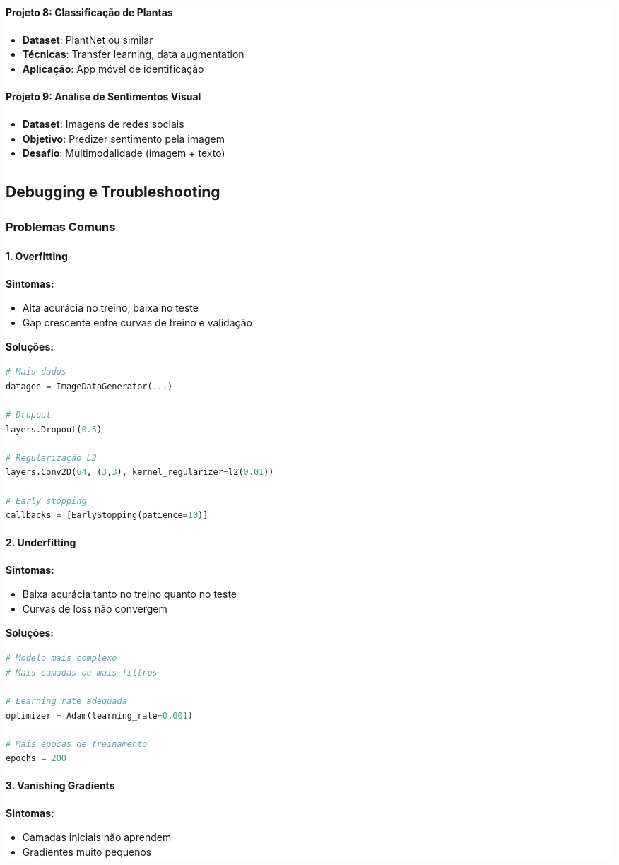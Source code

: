 #### **Projeto 8: Classificação de Plantas**
- **Dataset**: PlantNet ou similar
- **Técnicas**: Transfer learning, data augmentation
- **Aplicação**: App móvel de identificação

#### **Projeto 9: Análise de Sentimentos Visual**
- **Dataset**: Imagens de redes sociais
- **Objetivo**: Predizer sentimento pela imagem
- **Desafio**: Multimodalidade (imagem + texto)

## Debugging e Troubleshooting

### Problemas Comuns

#### **1. Overfitting**
**Sintomas:**
- Alta acurácia no treino, baixa no teste
- Gap crescente entre curvas de treino e validação

**Soluções:**
```python
# Mais dados
datagen = ImageDataGenerator(...)

# Dropout
layers.Dropout(0.5)

# Regularização L2
layers.Conv2D(64, (3,3), kernel_regularizer=l2(0.01))

# Early stopping
callbacks = [EarlyStopping(patience=10)]
```

#### **2. Underfitting**
**Sintomas:**
- Baixa acurácia tanto no treino quanto no teste
- Curvas de loss não convergem

**Soluções:**
```python
# Modelo mais complexo
# Mais camadas ou mais filtros

# Learning rate adequada
optimizer = Adam(learning_rate=0.001)

# Mais épocas de treinamento
epochs = 200
```

#### **3. Vanishing Gradients**
**Sintomas:**
- Camadas iniciais não aprendem
- Gradientes muito pequenos
